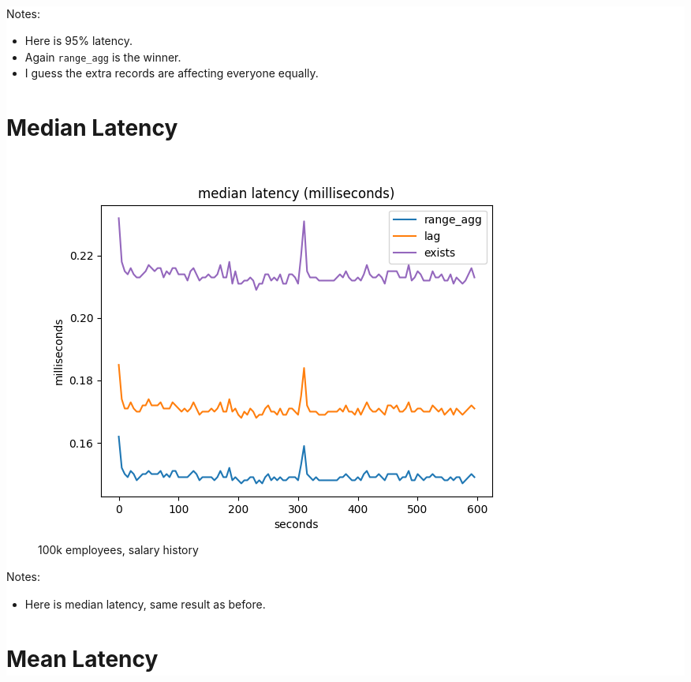 Notes:

- Here is 95% latency.
- Again `range_agg` is the winner.
- I guess the extra records are affecting everyone equally.



# Median Latency

<figure>
  <img alt="50% latency, salary history" src="img/50th-latency-comparison-salary-history.png">
  <figcaption>100k employees, salary history</figcaption>
</figure>

Notes:

- Here is median latency, same result as before.



# Mean Latency

<figure>